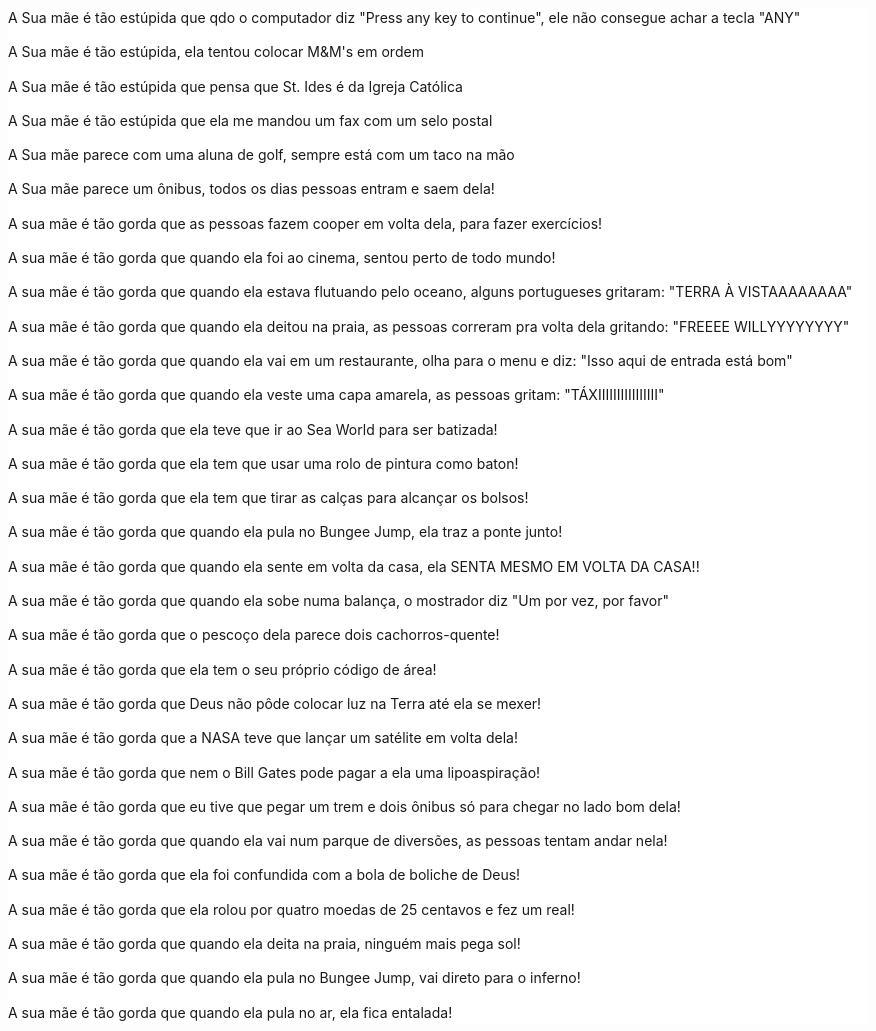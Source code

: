 A Sua mãe é tão estúpida que qdo o computador diz "Press any key to continue", ele não consegue achar a tecla "ANY"

A Sua mãe é tão estúpida, ela tentou colocar M&M's em ordem

A Sua mãe é tão estúpida que pensa que St. Ides é da Igreja Católica

A Sua mãe é tão estúpida que ela me mandou um fax com um selo postal

A Sua mãe parece com uma aluna de golf, sempre está com um taco na mão

A Sua mãe parece um ônibus, todos os dias pessoas entram e saem dela!

A sua mãe é tão gorda que as pessoas fazem cooper em volta dela, para fazer exercícios!

A sua mãe é tão gorda que quando ela foi ao cinema, sentou perto de todo mundo!

A sua mãe é tão gorda que quando ela estava flutuando pelo oceano, alguns portugueses gritaram: "TERRA À VISTAAAAAAAA"

A sua mãe é tão gorda que quando ela deitou na praia, as pessoas correram pra volta dela gritando: "FREEEE WILLYYYYYYYY"

A sua mãe é tão gorda que quando ela vai em um restaurante, olha para o menu e diz: "Isso aqui de entrada está bom"

A sua mãe é tão gorda que quando ela veste uma capa amarela, as pessoas gritam: "TÁXIIIIIIIIIIIIIIII"

A sua mãe é tão gorda que ela teve que ir ao Sea World para ser batizada!

A sua mãe é tão gorda que ela tem que usar uma rolo de pintura como baton!

A sua mãe é tão gorda que ela tem que tirar as calças para alcançar os bolsos!

A sua mãe é tão gorda que quando ela pula no Bungee Jump, ela traz a ponte junto!

A sua mãe é tão gorda que quando ela sente em volta da casa, ela SENTA MESMO EM VOLTA DA CASA!!

A sua mãe é tão gorda que quando ela sobe numa balança, o mostrador diz "Um por vez, por favor"

A sua mãe é tão gorda que o pescoço dela parece dois cachorros-quente!

A sua mãe é tão gorda que ela tem o seu próprio código de área!

A sua mãe é tão gorda que Deus não pôde colocar luz na Terra até ela se mexer!

A sua mãe é tão gorda que a NASA teve que lançar um satélite em volta dela!

A sua mãe é tão gorda que nem o Bill Gates pode pagar a ela uma lipoaspiração!

A sua mãe é tão gorda que eu tive que pegar um trem e dois ônibus só para chegar no lado bom dela!

A sua mãe é tão gorda que quando ela vai num parque de diversões, as pessoas tentam andar nela!

A sua mãe é tão gorda que ela foi confundida com a bola de boliche de Deus!

A sua mãe é tão gorda que ela rolou por quatro moedas de 25 centavos e fez um real!

A sua mãe é tão gorda que quando ela deita na praia, ninguém mais pega sol!

A sua mãe é tão gorda que quando ela pula no Bungee Jump, vai direto para o inferno!

A sua mãe é tão gorda que quando ela pula no ar, ela fica entalada!
